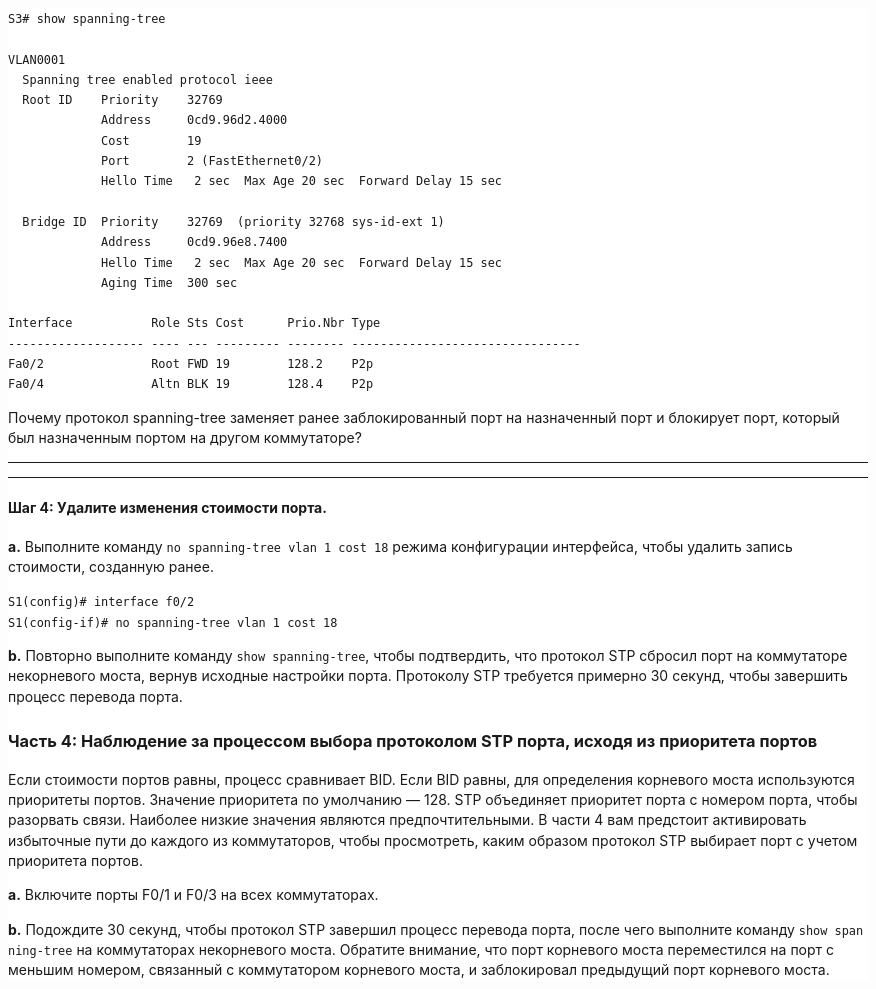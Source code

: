 ```
S3# show spanning-tree

VLAN0001
  Spanning tree enabled protocol ieee
  Root ID    Priority    32769
             Address     0cd9.96d2.4000
             Cost        19
             Port        2 (FastEthernet0/2)
             Hello Time   2 sec  Max Age 20 sec  Forward Delay 15 sec

  Bridge ID  Priority    32769  (priority 32768 sys-id-ext 1)
             Address     0cd9.96e8.7400
             Hello Time   2 sec  Max Age 20 sec  Forward Delay 15 sec
             Aging Time  300 sec

Interface           Role Sts Cost      Prio.Nbr Type
------------------- ---- --- --------- -------- --------------------------------
Fa0/2               Root FWD 19        128.2    P2p 
Fa0/4               Altn BLK 19        128.4    P2p
```

Почему протокол spanning-tree заменяет ранее заблокированный порт на назначенный порт и блокирует порт, который был назначенным портом на другом коммутаторе?
_______________________________________________________________________________________
_______________________________________________________________________________________

#### Шаг 4:	Удалите изменения стоимости порта.
**a.**	Выполните команду `no spanning-tree vlan 1 cost 18` режима конфигурации интерфейса, чтобы удалить запись стоимости, созданную ранее.

```
S1(config)# interface f0/2
S1(config-if)# no spanning-tree vlan 1 cost 18
```

**b.**	Повторно выполните команду `show spanning-tree`, чтобы подтвердить, что протокол STP сбросил порт на коммутаторе некорневого моста, вернув исходные настройки порта. Протоколу STP требуется примерно 30 секунд, чтобы завершить процесс перевода порта.

### Часть 4:	Наблюдение за процессом выбора протоколом STP порта, исходя из приоритета портов
Если стоимости портов равны, процесс сравнивает BID. Если BID равны, для определения корневого моста используются приоритеты портов. Значение приоритета по умолчанию — 128. STP объединяет приоритет порта с номером порта, чтобы разорвать связи. Наиболее низкие значения являются предпочтительными. В части 4 вам предстоит активировать избыточные пути до каждого из коммутаторов, чтобы просмотреть, каким образом протокол STP выбирает порт с учетом приоритета портов.

**a.**	Включите порты F0/1 и F0/3 на всех коммутаторах.

**b.**	Подождите 30 секунд, чтобы протокол STP завершил процесс перевода порта, после чего выполните команду `show spanning-tree` на коммутаторах некорневого моста. Обратите внимание, что порт корневого моста переместился на порт с меньшим номером, связанный с коммутатором корневого моста, и заблокировал предыдущий порт корневого моста.
